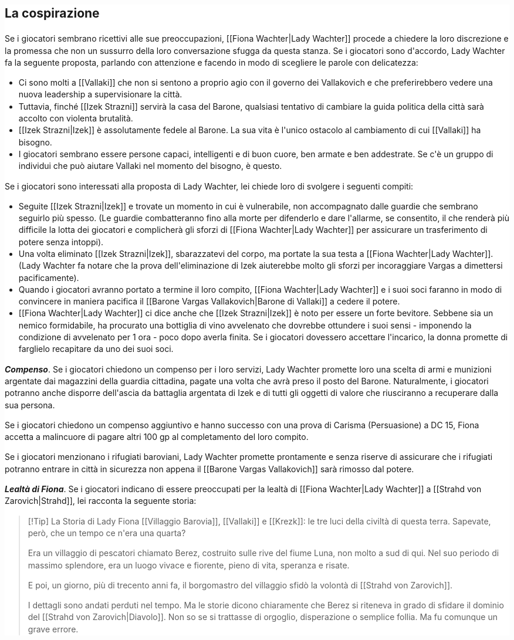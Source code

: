 
## La cospirazione

Se i giocatori sembrano ricettivi alle sue preoccupazioni, [[Fiona Wachter|Lady Wachter]] procede a chiedere la loro discrezione e la promessa che non un sussurro della loro conversazione sfugga da questa stanza. Se i giocatori sono d'accordo, Lady Wachter fa la seguente proposta, parlando con attenzione e facendo in modo di scegliere le parole con delicatezza:

- Ci sono molti a [[Vallaki]] che non si sentono a proprio agio con il governo dei Vallakovich e che preferirebbero vedere una nuova leadership a supervisionare la città.
- Tuttavia, finché [[Izek Strazni]] servirà la casa del Barone, qualsiasi tentativo di cambiare la guida politica della città sarà accolto con violenta brutalità.
- [[Izek Strazni|Izek]] è assolutamente fedele al Barone. La sua vita è l'unico ostacolo al cambiamento di cui [[Vallaki]] ha bisogno.
- I giocatori sembrano essere persone capaci, intelligenti e di buon cuore, ben armate e ben addestrate. Se c'è un gruppo di individui che può aiutare Vallaki nel momento del bisogno, è questo.

Se i giocatori sono interessati alla proposta di Lady Wachter, lei chiede loro di svolgere i seguenti compiti:
- Seguite [[Izek Strazni|Izek]] e trovate un momento in cui è vulnerabile, non accompagnato dalle guardie che sembrano seguirlo più spesso. (Le guardie combatteranno fino alla morte per difenderlo e dare l'allarme, se consentito, il che renderà più difficile la lotta dei giocatori e complicherà gli sforzi di [[Fiona Wachter|Lady Wachter]] per assicurare un trasferimento di potere senza intoppi).
- Una volta eliminato [[Izek Strazni|Izek]], sbarazzatevi del corpo, ma portate la sua testa a [[Fiona Wachter|Lady Wachter]]. (Lady Wachter fa notare che la prova dell'eliminazione di Izek aiuterebbe molto gli sforzi per incoraggiare Vargas a dimettersi pacificamente).
- Quando i giocatori avranno portato a termine il loro compito, [[Fiona Wachter|Lady Wachter]] e i suoi soci faranno in modo di convincere in maniera pacifica il [[Barone Vargas Vallakovich|Barone di Vallaki]] a cedere il potere.
- [[Fiona Wachter|Lady Wachter]] ci dice anche che [[Izek Strazni|Izek]] è noto per essere un forte bevitore. Sebbene sia un nemico formidabile, ha procurato una bottiglia di vino avvelenato che dovrebbe ottundere i suoi sensi - imponendo la condizione di avvelenato per 1 ora - poco dopo averla finita. Se i giocatori dovessero accettare l'incarico, la donna promette di farglielo recapitare da uno dei suoi soci.

***Compenso***. Se i giocatori chiedono un compenso per i loro servizi, Lady Wachter promette loro una scelta di armi e munizioni argentate dai magazzini della guardia cittadina, pagate una volta che avrà preso il posto del Barone. Naturalmente, i giocatori potranno anche disporre dell'ascia da battaglia argentata di Izek e di tutti gli oggetti di valore che riusciranno a recuperare dalla sua persona.

Se i giocatori chiedono un compenso aggiuntivo e hanno successo con una prova di Carisma (Persuasione) a DC 15, Fiona accetta a malincuore di pagare altri 100 gp al completamento del loro compito.

Se i giocatori menzionano i rifugiati baroviani, Lady Wachter promette prontamente e senza riserve di assicurare che i rifugiati potranno entrare in città in sicurezza non appena il [[Barone Vargas Vallakovich]] sarà rimosso dal potere.

***Lealtà di Fiona***. Se i giocatori indicano di essere preoccupati per la lealtà di [[Fiona Wachter|Lady Wachter]] a [[Strahd von Zarovich|Strahd]], lei racconta la seguente storia:

> [!Tip] La Storia di Lady Fiona
> [[Villaggio Barovia]], [[Vallaki]] e [[Krezk]]: le tre luci della civiltà di questa terra. Sapevate, però, che un tempo ce n'era una quarta?
> 
> Era un villaggio di pescatori chiamato Berez, costruito sulle rive del fiume Luna, non molto a sud di qui. Nel suo periodo di massimo splendore, era un luogo vivace e fiorente, pieno di vita, speranza e risate.
> 
> E poi, un giorno, più di trecento anni fa, il borgomastro del villaggio sfidò la volontà di [[Strahd von Zarovich]].
> 
> I dettagli sono andati perduti nel tempo. Ma le storie dicono chiaramente che Berez si riteneva in grado di sfidare il dominio del [[Strahd von Zarovich|Diavolo]]. Non so se si trattasse di orgoglio, disperazione o semplice follia. Ma fu comunque un grave errore.
> 